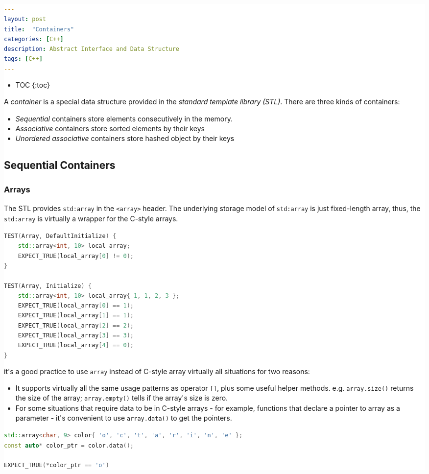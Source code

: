 ```yaml
---
layout: post
title:  "Containers"
categories: [C++]
description: Abstract Interface and Data Structure
tags: [C++]
---
```


* TOC
{:toc}

A *container* is a special data structure provided in the *standard template library (STL)*. There are three kinds of containers:
- *Sequential* containers store elements consecutively in the memory. 
- *Associative* containers store sorted elements by their keys
- *Unordered associative* containers store hashed object by their keys

## Sequential Containers
### Arrays
The STL provides `std:array` in the `<array>` header. The underlying storage model of `std:array` is just fixed-length array, thus, the `std:array` is virtually a wrapper for the C-style arrays. 

```cpp
TEST(Array, DefaultInitialize) {
    std::array<int, 10> local_array;
    EXPECT_TRUE(local_array[0] != 0);
}

TEST(Array, Initialize) {
    std::array<int, 10> local_array{ 1, 1, 2, 3 };
    EXPECT_TRUE(local_array[0] == 1);
    EXPECT_TRUE(local_array[1] == 1);
    EXPECT_TRUE(local_array[2] == 2);
    EXPECT_TRUE(local_array[3] == 3);
    EXPECT_TRUE(local_array[4] == 0);
}
```

it's a good practice to use `array` instead of C-style array virtually all situations for two reasons:
- It supports virtually all the same usage patterns as operator `[]`, plus some useful helper methods. e.g. `array.size()` returns the size of the array; `array.empty()` tells if the array's size is zero. 
- For some situations that require data to be in C-style arrays - for example, functions that declare a pointer to array as a parameter - it's convenient to use `array.data()` to get the pointers.

```cpp
std::array<char, 9> color{ 'o', 'c', 't', 'a', 'r', 'i', 'n', 'e' };
const auto* color_ptr = color.data();

EXPECT_TRUE(*color_ptr == 'o')
```


[^1]: Dynamic array. (2023). Retrieved from https://en.wikipedia.org/wiki/Dynamic_array
[^2]: Red–black tree. (2023). Retrieved from https://en.wikipedia.org/wiki/Red%E2%80%93black_tree
[^3]: Hash table. (2023). Retrieved from https://en.wikipedia.org/wiki/Hash_table